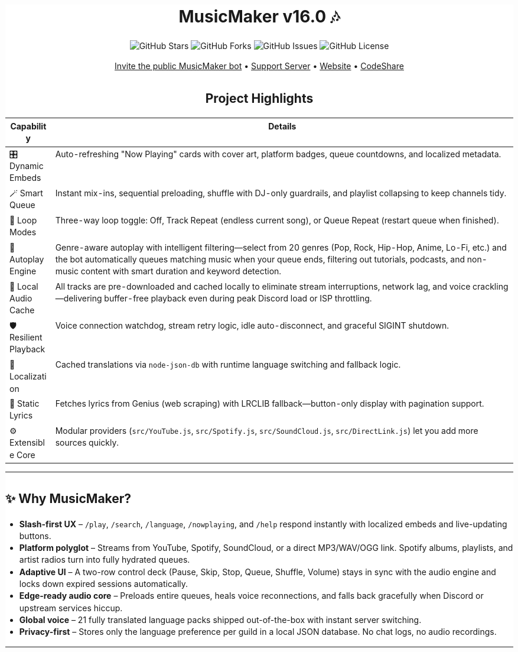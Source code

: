 <div align="center">

# MusicMaker v16.0 🎶

![GitHub Stars](https://img.shields.io/github/stars/umutxyp/musicbot?style=social)
![GitHub Forks](https://img.shields.io/github/forks/umutxyp/musicbot?style=social)
![GitHub Issues](https://img.shields.io/github/issues/umutxyp/musicbot)
![GitHub License](https://img.shields.io/github/license/umutxyp/musicbot)

[Invite the public MusicMaker bot](https://discord.com/oauth2/authorize?client_id=774043716797071371&permissions=277028620608&scope=applications.commands%20bot) • [Support Server](https://discord.gg/ACJQzJuckW) • [Website](https://musicmaker.vercel.app) • [CodeShare](https://codeshare.me)

## Project Highlights
| Capability | Details |
| --- | --- |
| 🎛️ Dynamic Embeds | Auto-refreshing "Now Playing" cards with cover art, platform badges, queue countdowns, and localized metadata. |
| 🪄 Smart Queue | Instant mix-ins, sequential preloading, shuffle with DJ-only guardrails, and playlist collapsing to keep channels tidy. |
| 🔁 Loop Modes | Three-way loop toggle: Off, Track Repeat (endless current song), or Queue Repeat (restart queue when finished). |
| 🎲 Autoplay Engine | Genre-aware autoplay with intelligent filtering—select from 20 genres (Pop, Rock, Hip-Hop, Anime, Lo-Fi, etc.) and the bot automatically queues matching music when your queue ends, filtering out tutorials, podcasts, and non-music content with smart duration and keyword detection. |
| 💾 Local Audio Cache | All tracks are pre-downloaded and cached locally to eliminate stream interruptions, network lag, and voice crackling—delivering buffer-free playback even during peak Discord load or ISP throttling. |
| 🛡️ Resilient Playback | Voice connection watchdog, stream retry logic, idle auto-disconnect, and graceful SIGINT shutdown. |
| 🧠 Localization | Cached translations via `node-json-db` with runtime language switching and fallback logic. |
| 📜 Static Lyrics | Fetches lyrics from Genius (web scraping) with LRCLIB fallback—button-only display with pagination support. |
| ⚙️ Extensible Core | Modular providers (`src/YouTube.js`, `src/Spotify.js`, `src/SoundCloud.js`, `src/DirectLink.js`) let you add more sources quickly. |generation Discord music bot crafted with **discord.js v14**, engineered for cinematic embeds, lossless playback, and frictionless control across desktop and mobile.

</div>

---

## ✨ Why MusicMaker?

- **Slash-first UX** – `/play`, `/search`, `/language`, `/nowplaying`, and `/help` respond instantly with localized embeds and live-updating buttons.
- **Platform polyglot** – Streams from YouTube, Spotify, SoundCloud, or a direct MP3/WAV/OGG link. Spotify albums, playlists, and artist radios turn into fully hydrated queues.
- **Adaptive UI** – A two-row control deck (Pause, Skip, Stop, Queue, Shuffle, Volume) stays in sync with the audio engine and locks down expired sessions automatically.
- **Edge-ready audio core** – Preloads entire queues, heals voice reconnections, and falls back gracefully when Discord or upstream services hiccup.
- **Global voice** – 21 fully translated language packs shipped out-of-the-box with instant server switching.
- **Privacy-first** – Stores only the language preference per guild in a local JSON database. No chat logs, no audio recordings.

---
